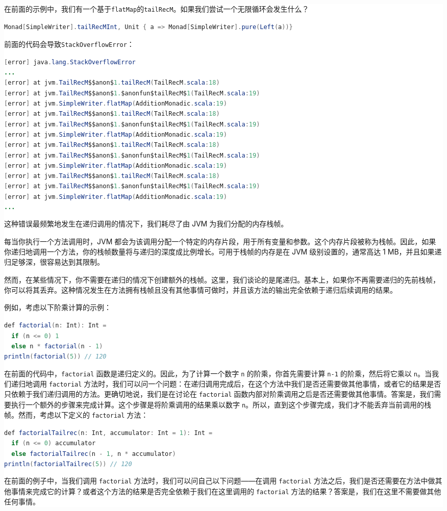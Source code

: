 在前面的示例中，我们有一个基于`flatMap`的`tailRecM`。如果我们尝试一个无限循环会发生什么？

```java
Monad[SimpleWriter].tailRecMInt, Unit { a => Monad[SimpleWriter].pure(Left(a))}
```

前面的代码会导致`StackOverflowError`：

```java
[error] java.lang.StackOverflowError
...
[error] at jvm.TailRecM$$anon$1.tailRecM(TailRecM.scala:18)
[error] at jvm.TailRecM$$anon$1.$anonfun$tailRecM$1(TailRecM.scala:19)
[error] at jvm.SimpleWriter.flatMap(AdditionMonadic.scala:19)
[error] at jvm.TailRecM$$anon$1.tailRecM(TailRecM.scala:18)
[error] at jvm.TailRecM$$anon$1.$anonfun$tailRecM$1(TailRecM.scala:19)
[error] at jvm.SimpleWriter.flatMap(AdditionMonadic.scala:19)
[error] at jvm.TailRecM$$anon$1.tailRecM(TailRecM.scala:18)
[error] at jvm.TailRecM$$anon$1.$anonfun$tailRecM$1(TailRecM.scala:19)
[error] at jvm.SimpleWriter.flatMap(AdditionMonadic.scala:19)
[error] at jvm.TailRecM$$anon$1.tailRecM(TailRecM.scala:18)
[error] at jvm.TailRecM$$anon$1.$anonfun$tailRecM$1(TailRecM.scala:19)
[error] at jvm.SimpleWriter.flatMap(AdditionMonadic.scala:19)
...
```

这种错误最频繁地发生在递归调用的情况下，我们耗尽了由 JVM 为我们分配的内存栈帧。

每当你执行一个方法调用时，JVM 都会为该调用分配一个特定的内存片段，用于所有变量和参数。这个内存片段被称为栈帧。因此，如果你递归地调用一个方法，你的栈帧数量将与递归的深度成比例增长。可用于栈帧的内存是在 JVM 级别设置的，通常高达 1 MB，并且如果递归足够深，很容易达到其限制。

然而，在某些情况下，你不需要在递归的情况下创建额外的栈帧。这里，我们谈论的是尾递归。基本上，如果你不再需要递归的先前栈帧，你可以将其丢弃。这种情况发生在方法拥有栈帧且没有其他事情可做时，并且该方法的输出完全依赖于递归后续调用的结果。

例如，考虑以下阶乘计算的示例：

```java
def factorial(n: Int): Int =
  if (n <= 0) 1
  else n * factorial(n - 1)
println(factorial(5)) // 120
```

在前面的代码中，`factorial` 函数是递归定义的。因此，为了计算一个数字 `n` 的阶乘，你首先需要计算 `n-1` 的阶乘，然后将它乘以 `n`。当我们递归地调用 `factorial` 方法时，我们可以问一个问题：在递归调用完成后，在这个方法中我们是否还需要做其他事情，或者它的结果是否只依赖于我们递归调用的方法。更确切地说，我们是在讨论在 `factorial` 函数内部对阶乘调用之后是否还需要做其他事情。答案是，我们需要执行一个额外的步骤来完成计算。这个步骤是将阶乘调用的结果乘以数字 `n`。所以，直到这个步骤完成，我们才不能丢弃当前调用的栈帧。然而，考虑以下定义的 `factorial` 方法：

```java
def factorialTailrec(n: Int, accumulator: Int = 1): Int =
  if (n <= 0) accumulator
  else factorialTailrec(n - 1, n * accumulator)
println(factorialTailrec(5)) // 120
```

在前面的例子中，当我们调用 `factorial` 方法时，我们可以问自己以下问题——在调用 `factorial` 方法之后，我们是否还需要在方法中做其他事情来完成它的计算？或者这个方法的结果是否完全依赖于我们在这里调用的 `factorial` 方法的结果？答案是，我们在这里不需要做其他任何事情。
